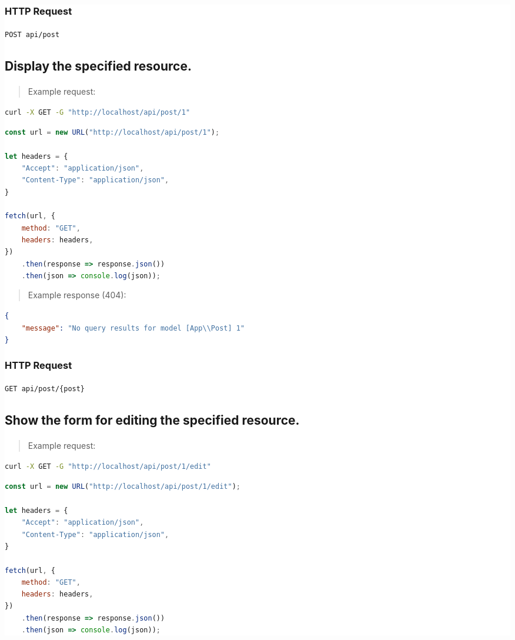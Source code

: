 

### HTTP Request
`POST api/post`





## Display the specified resource.

> Example request:

```bash
curl -X GET -G "http://localhost/api/post/1" 
```

```javascript
const url = new URL("http://localhost/api/post/1");

let headers = {
    "Accept": "application/json",
    "Content-Type": "application/json",
}

fetch(url, {
    method: "GET",
    headers: headers,
})
    .then(response => response.json())
    .then(json => console.log(json));
```


> Example response (404):

```json
{
    "message": "No query results for model [App\\Post] 1"
}
```

### HTTP Request
`GET api/post/{post}`





## Show the form for editing the specified resource.

> Example request:

```bash
curl -X GET -G "http://localhost/api/post/1/edit" 
```

```javascript
const url = new URL("http://localhost/api/post/1/edit");

let headers = {
    "Accept": "application/json",
    "Content-Type": "application/json",
}

fetch(url, {
    method: "GET",
    headers: headers,
})
    .then(response => response.json())
    .then(json => console.log(json));
```